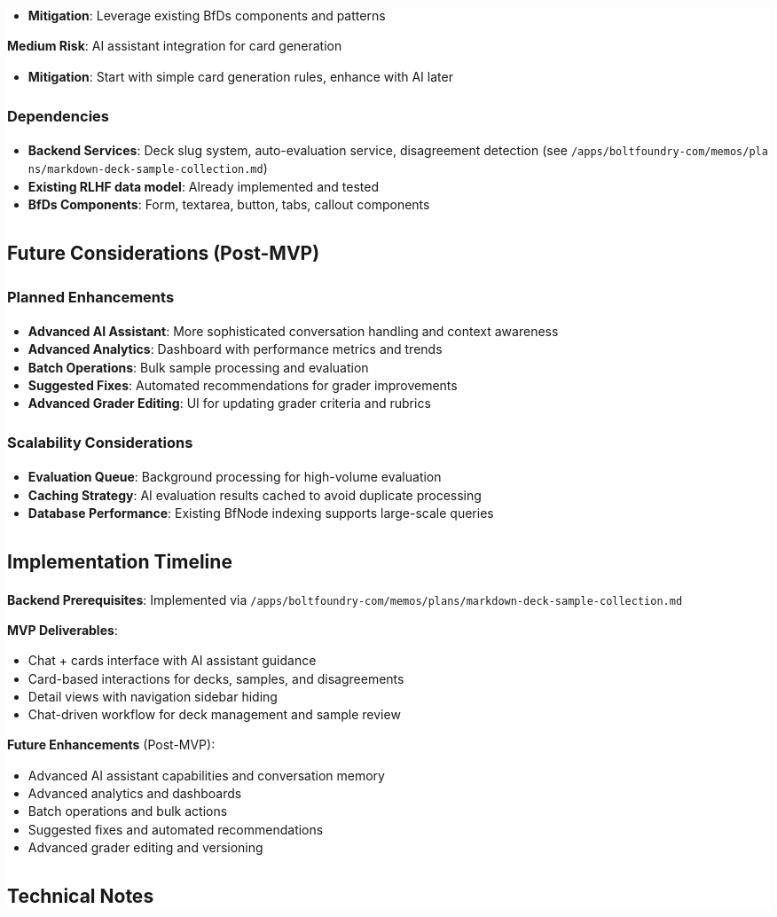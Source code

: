 - **Mitigation**: Leverage existing BfDs components and patterns

**Medium Risk**: AI assistant integration for card generation

- **Mitigation**: Start with simple card generation rules, enhance with AI later

### Dependencies

- **Backend Services**: Deck slug system, auto-evaluation service, disagreement
  detection (see
  `/apps/boltfoundry-com/memos/plans/markdown-deck-sample-collection.md`)
- **Existing RLHF data model**: Already implemented and tested
- **BfDs Components**: Form, textarea, button, tabs, callout components

## Future Considerations (Post-MVP)

### Planned Enhancements

- **Advanced AI Assistant**: More sophisticated conversation handling and
  context awareness
- **Advanced Analytics**: Dashboard with performance metrics and trends
- **Batch Operations**: Bulk sample processing and evaluation
- **Suggested Fixes**: Automated recommendations for grader improvements
- **Advanced Grader Editing**: UI for updating grader criteria and rubrics

### Scalability Considerations

- **Evaluation Queue**: Background processing for high-volume evaluation
- **Caching Strategy**: AI evaluation results cached to avoid duplicate
  processing
- **Database Performance**: Existing BfNode indexing supports large-scale
  queries

## Implementation Timeline

**Backend Prerequisites**: Implemented via
`/apps/boltfoundry-com/memos/plans/markdown-deck-sample-collection.md`

**MVP Deliverables**:

- Chat + cards interface with AI assistant guidance
- Card-based interactions for decks, samples, and disagreements
- Detail views with navigation sidebar hiding
- Chat-driven workflow for deck management and sample review

**Future Enhancements** (Post-MVP):

- Advanced AI assistant capabilities and conversation memory
- Advanced analytics and dashboards
- Batch operations and bulk actions
- Suggested fixes and automated recommendations
- Advanced grader editing and versioning

## Technical Notes
